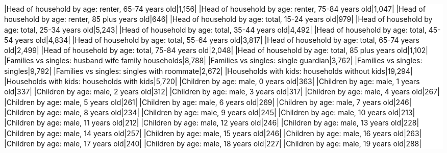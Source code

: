 |Head of household by age: renter, 65-74 years old|1,156|
|Head of household by age: renter, 75-84 years old|1,047|
|Head of household by age: renter, 85 plus years old|646|
|Head of household by age: total, 15-24 years old|979|
|Head of household by age: total, 25-34 years old|5,243|
|Head of household by age: total, 35-44 years old|4,492|
|Head of household by age: total, 45-54 years old|4,834|
|Head of household by age: total, 55-64 years old|3,817|
|Head of household by age: total, 65-74 years old|2,499|
|Head of household by age: total, 75-84 years old|2,048|
|Head of household by age: total, 85 plus years old|1,102|
|Families vs singles: husband wife family households|8,788|
|Families vs singles: single guardian|3,762|
|Families vs singles: singles|9,792|
|Families vs singles: singles with roommate|2,672|
|Households with kids: households without kids|19,294|
|Households with kids: households with kids|5,720|
|Children by age: male, 0 years old|363|
|Children by age: male, 1 years old|337|
|Children by age: male, 2 years old|312|
|Children by age: male, 3 years old|317|
|Children by age: male, 4 years old|267|
|Children by age: male, 5 years old|261|
|Children by age: male, 6 years old|269|
|Children by age: male, 7 years old|246|
|Children by age: male, 8 years old|234|
|Children by age: male, 9 years old|245|
|Children by age: male, 10 years old|213|
|Children by age: male, 11 years old|212|
|Children by age: male, 12 years old|246|
|Children by age: male, 13 years old|228|
|Children by age: male, 14 years old|257|
|Children by age: male, 15 years old|246|
|Children by age: male, 16 years old|263|
|Children by age: male, 17 years old|240|
|Children by age: male, 18 years old|227|
|Children by age: male, 19 years old|288|
